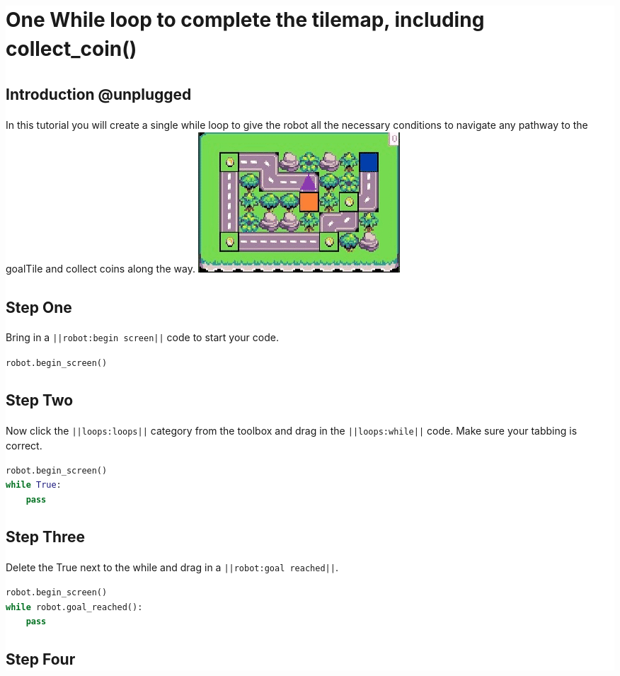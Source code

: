 # One While loop to complete the tilemap, including collect_coin()

## Introduction @unplugged

In this tutorial you will create a single while loop to give the robot all the necessary conditions to navigate any pathway to the goalTile and collect coins along the way.
![While Loop](https://raw.githubusercontent.com/MrDGuy/pxt-skillmap-robot-conditional-loops/main/docs/static/while-loop-4.gif "While Loop" )

## Step One

Bring in a ``||robot:begin screen||`` code to start your code.

```python
robot.begin_screen()
```

## Step Two

Now click the ``||loops:loops||`` category from the toolbox and drag in the ``||loops:while||`` code. Make sure your tabbing is correct.

```python
robot.begin_screen()
while True:
    pass
```

## Step Three

Delete the True next to the while and drag in a ``||robot:goal reached||``.

```python
robot.begin_screen()
while robot.goal_reached():
    pass
```

## Step Four
